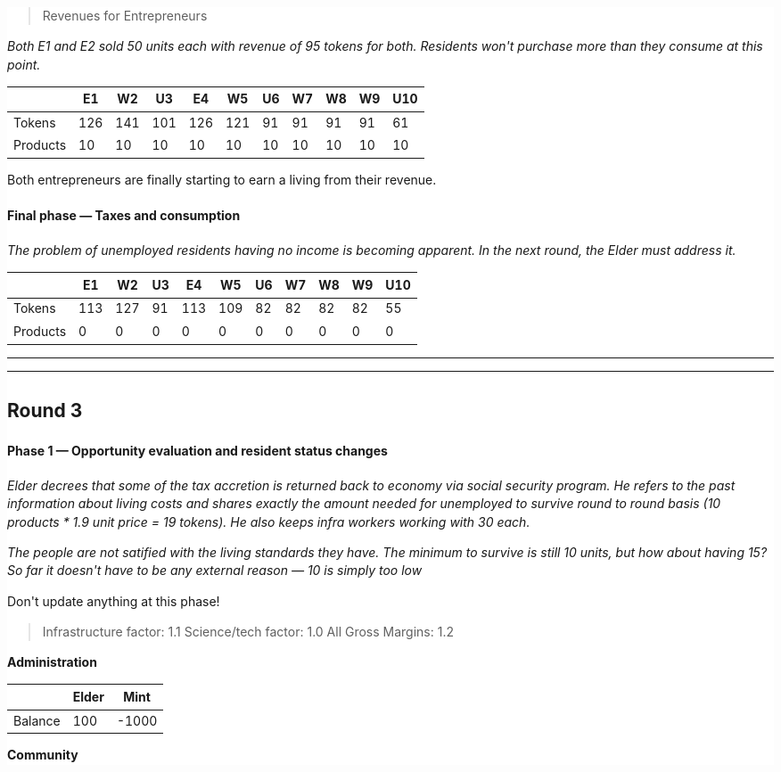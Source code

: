 > Revenues for Entrepreneurs

*Both E1 and E2 sold 50 units each with revenue of 95 tokens for both. Residents won't purchase more than they consume at this point.*

|        | E1 | W2  | U3  | E4  | W5  | U6 | W7 | W8 | W9 | U10 |
|--------|----|-----|-----|----|-----|-----|----|----|----|-----|
| Tokens | 126 | 141 | 101 | 126 | 121 | 91 | 91 | 91 | 91 | 61 |
| Products | 10  | 10  | 10  | 10  | 10  | 10  | 10  | 10  | 10  | 10  |

Both entrepreneurs are finally starting to earn a living from their revenue.


#### Final phase — Taxes and consumption

*The problem of unemployed residents having no income is becoming apparent. In the next round, the Elder must address it.*

|        | E1 | W2  | U3  | E4  | W5  | U6 | W7 | W8 | W9 | U10 |
|--------|----|-----|-----|----|-----|-----|----|----|----|-----|
| Tokens | 113 | 127 | 91 | 113 | 109 | 82 | 82 | 82 | 82 | 55 |
| Products | 0 | 0 | 0 | 0 | 0 | 0 | 0 | 0 | 0 | 0 |

---
---

## Round 3

#### Phase 1 — Opportunity evaluation and resident status changes

*Elder decrees that some of the tax accretion is returned back to economy via social security program. He refers to the past information about living costs and shares exactly the amount needed for unemployed to survive round to round basis (10 products * 1.9 unit price = 19 tokens). He also keeps infra workers working with 30 each.* 

*The people are not satified with the living standards they have. The minimum to survive is still 10 units, but how about having 15? So far it doesn't have to be any external reason — 10 is simply too low*

Don't update anything at this phase!

> Infrastructure factor: 1.1 
> Science/tech factor: 1.0
> All Gross Margins: 1.2  

**Administration**

|       | Elder | Mint |
|-------|----|----|
| Balance | 100 | -1000 |

**Community**
